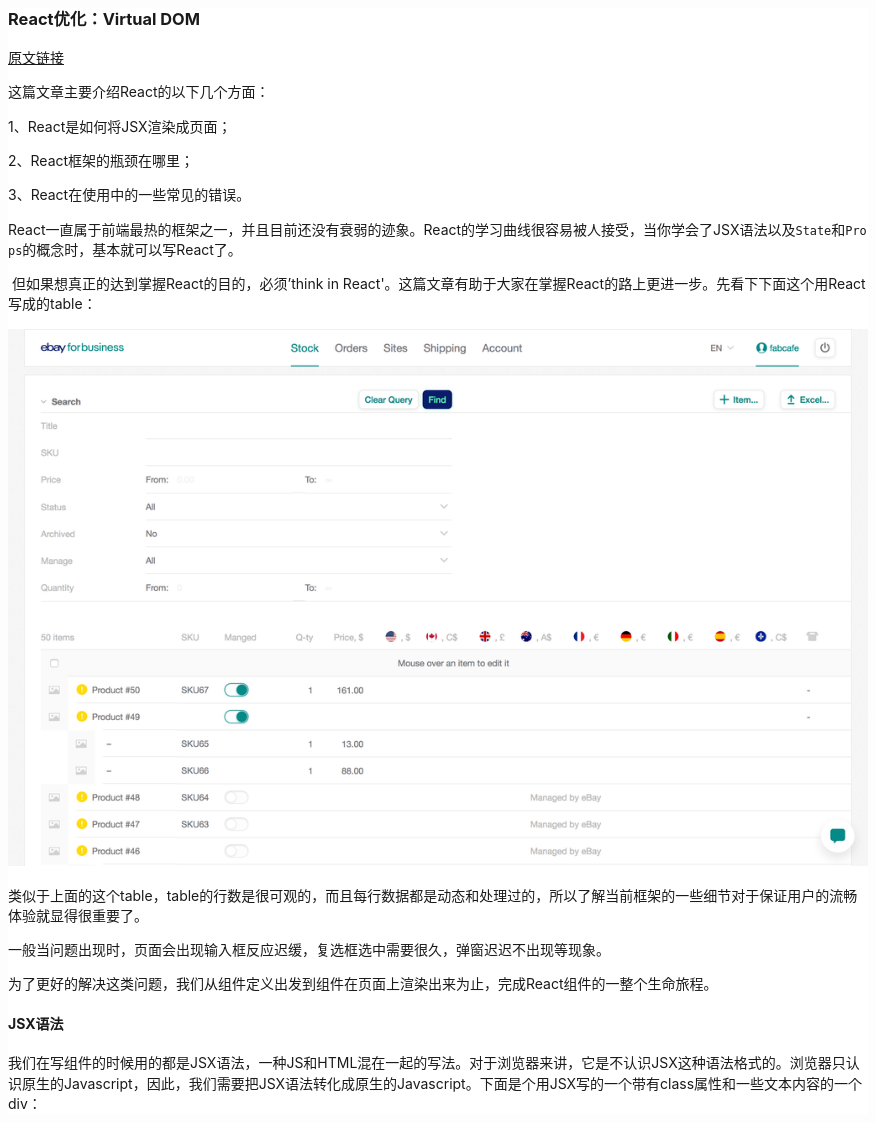 ### React优化：Virtual DOM

[原文链接](https://evilmartians.com/chronicles/optimizing-react-virtual-dom-explained)

这篇文章主要介绍React的以下几个方面：

1、React是如何将JSX渲染成页面；

2、React框架的瓶颈在哪里；

3、React在使用中的一些常见的错误。

​	React一直属于前端最热的框架之一，并且目前还没有衰弱的迹象。React的学习曲线很容易被人接受，当你学会了JSX语法以及`State`和`Props`的概念时，基本就可以写React了。

​	但如果想真正的达到掌握React的目的，必须’think in React'。这篇文章有助于大家在掌握React的路上更进一步。先看下下面这个用React写成的table：

![table](./img/201807062044.png)

​	类似于上面的这个table，table的行数是很可观的，而且每行数据都是动态和处理过的，所以了解当前框架的一些细节对于保证用户的流畅体验就显得很重要了。

​	一般当问题出现时，页面会出现输入框反应迟缓，复选框选中需要很久，弹窗迟迟不出现等现象。

​	为了更好的解决这类问题，我们从组件定义出发到组件在页面上渲染出来为止，完成React组件的一整个生命旅程。

#### JSX语法

​	我们在写组件的时候用的都是JSX语法，一种JS和HTML混在一起的写法。对于浏览器来讲，它是不认识JSX这种语法格式的。浏览器只认识原生的Javascript，因此，我们需要把JSX语法转化成原生的Javascript。下面是个用JSX写的一个带有class属性和一些文本内容的一个div：
